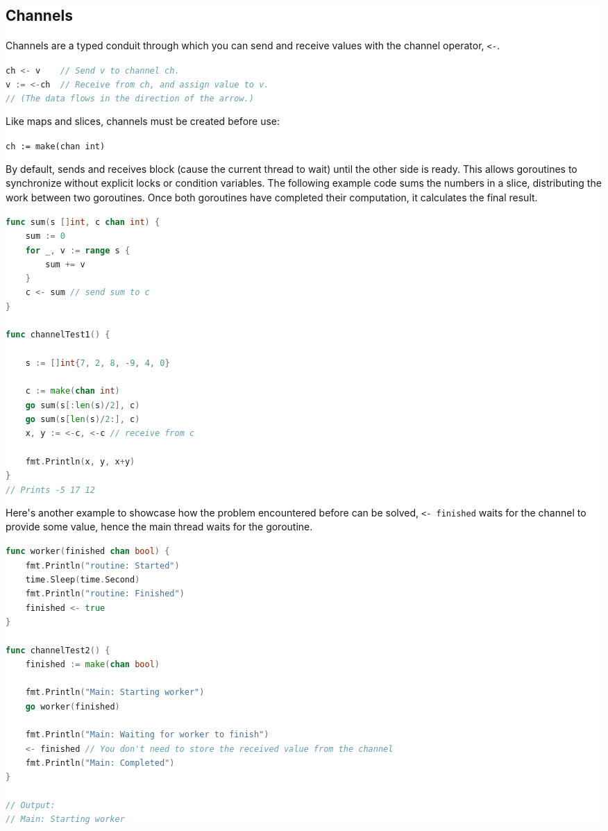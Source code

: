 ## Channels

Channels are a typed conduit through which you can send and receive values with the channel operator, `<-`.

```go
ch <- v    // Send v to channel ch.
v := <-ch  // Receive from ch, and assign value to v.
// (The data flows in the direction of the arrow.)
```

Like maps and slices, channels must be created before use:

`ch := make(chan int)`

By default, sends and receives block (cause the current thread to wait) until the other side is ready. This allows goroutines to synchronize without explicit locks or condition variables. The following example code sums the numbers in a slice, distributing the work between two goroutines. Once both goroutines have completed their computation, it calculates the final result.

```go
func sum(s []int, c chan int) {
	sum := 0
	for _, v := range s {
		sum += v
	}
	c <- sum // send sum to c
}

func channelTest1() {
	
	s := []int{7, 2, 8, -9, 4, 0}

	c := make(chan int)
	go sum(s[:len(s)/2], c)
	go sum(s[len(s)/2:], c)
	x, y := <-c, <-c // receive from c

	fmt.Println(x, y, x+y)
}
// Prints -5 17 12
```

Here's another example to showcase how the problem encountered before can be solved, `<- finished` waits for the channel to provide some value, hence the main thread waits for the goroutine.

```go
func worker(finished chan bool) {
	fmt.Println("routine: Started")
	time.Sleep(time.Second)
	fmt.Println("routine: Finished")
	finished <- true
}

func channelTest2() {
	finished := make(chan bool)

	fmt.Println("Main: Starting worker")
	go worker(finished)

	fmt.Println("Main: Waiting for worker to finish")
	<- finished // You don't need to store the received value from the channel
	fmt.Println("Main: Completed")
}

// Output:
// Main: Starting worker
```